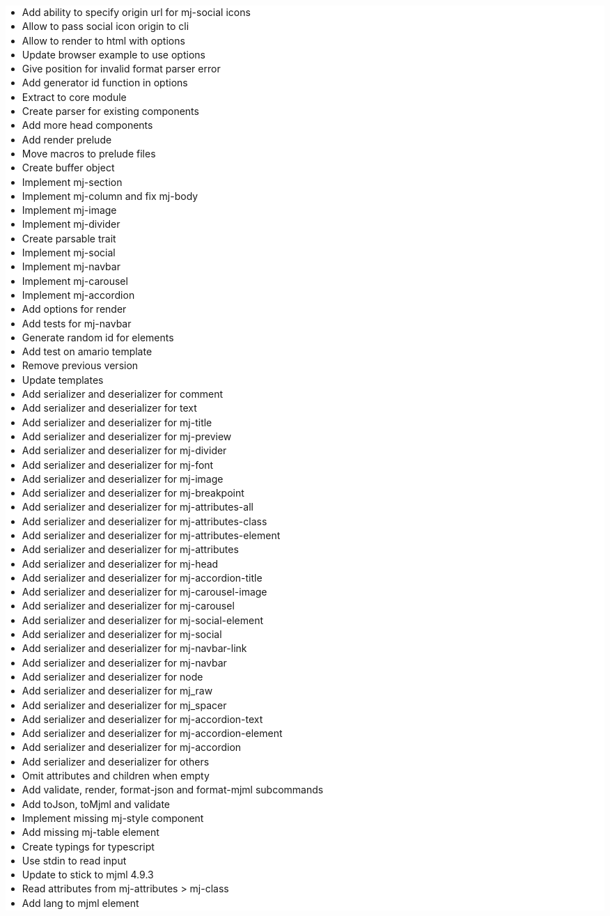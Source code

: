 - Add ability to specify origin url for mj-social icons
- Allow to pass social icon origin to cli
- Allow to render to html with options
- Update browser example to use options
- Give position for invalid format parser error
- Add generator id function in options
- Extract to core module
- Create parser for existing components
- Add more head components
- Add render prelude
- Move macros to prelude files
- Create buffer object
- Implement mj-section
- Implement mj-column and fix mj-body
- Implement mj-image
- Implement mj-divider
- Create parsable trait
- Implement mj-social
- Implement mj-navbar
- Implement mj-carousel
- Implement mj-accordion
- Add options for render
- Add tests for mj-navbar
- Generate random id for elements
- Add test on amario template
- Remove previous version
- Update templates
- Add serializer and deserializer for comment
- Add serializer and deserializer for text
- Add serializer and deserializer for mj-title
- Add serializer and deserializer for mj-preview
- Add serializer and deserializer for mj-divider
- Add serializer and deserializer for mj-font
- Add serializer and deserializer for mj-image
- Add serializer and deserializer for mj-breakpoint
- Add serializer and deserializer for mj-attributes-all
- Add serializer and deserializer for mj-attributes-class
- Add serializer and deserializer for mj-attributes-element
- Add serializer and deserializer for mj-attributes
- Add serializer and deserializer for mj-head
- Add serializer and deserializer for mj-accordion-title
- Add serializer and deserializer for mj-carousel-image
- Add serializer and deserializer for mj-carousel
- Add serializer and deserializer for mj-social-element
- Add serializer and deserializer for mj-social
- Add serializer and deserializer for mj-navbar-link
- Add serializer and deserializer for mj-navbar
- Add serializer and deserializer for node
- Add serializer and deserializer for mj_raw
- Add serializer and deserializer for mj_spacer
- Add serializer and deserializer for mj-accordion-text
- Add serializer and deserializer for mj-accordion-element
- Add serializer and deserializer for mj-accordion
- Add serializer and deserializer for others
- Omit attributes and children when empty
- Add validate, render, format-json and format-mjml subcommands
- Add toJson, toMjml and validate
- Implement missing mj-style component
- Add missing mj-table element
- Create typings for typescript
- Use stdin to read input
- Update to stick to mjml 4.9.3
- Read attributes from mj-attributes > mj-class
- Add lang to mjml element
